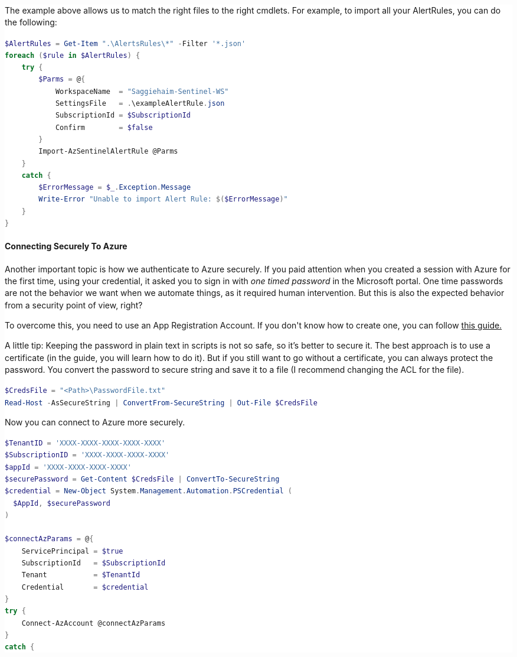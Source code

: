 The example above allows us to match the right files to the right cmdlets.
For example, to import all your AlertRules, you can do the following:

```PowerSHell
$AlertRules = Get-Item ".\AlertsRules\*" -Filter '*.json'
foreach ($rule in $AlertRules) {
    try {
        $Parms = @{
            WorkspaceName  = "Saggiehaim-Sentinel-WS"
            SettingsFile   = .\exampleAlertRule.json
            SubscriptionId = $SubscriptionId
            Confirm        = $false
        }
        Import-AzSentinelAlertRule @Parms
    }
    catch {
        $ErrorMessage = $_.Exception.Message
        Write-Error "Unable to import Alert Rule: $($ErrorMessage)"
    }
}
```

#### Connecting Securely To Azure

Another important topic is how we authenticate to Azure securely.
If you paid attention when you created a session with Azure for the first time, using your credential, it asked you to sign in with _one timed password_ in the Microsoft portal.
One time passwords are not the behavior we want when we automate things, as it required human intervention.
But this is also the expected behavior from a security point of view, right?

To overcome this, you need to use an App Registration Account.
If you don't know how to create one, you can follow [this guide.](https://docs.microsoft.com/en-us/azure/active-directory/develop/howto-authenticate-service-principal-powershell)

A little tip: Keeping the password in plain text in scripts is not so safe, so it’s better to secure it.
The best approach is to use a certificate (in the guide, you will learn how to do it).
But if you still want to go without a certificate, you can always protect the password.
You convert the password to secure string and save it to a file (I recommend changing the ACL for the file).

```PowerShell
$CredsFile = "<Path>\PasswordFile.txt"
Read-Host -AsSecureString | ConvertFrom-SecureString | Out-File $CredsFile
```

Now you can connect to Azure more securely.

```Powershell
$TenantID = 'XXXX-XXXX-XXXX-XXXX-XXXX'
$SubscriptionID = 'XXXX-XXXX-XXXX-XXXX'
$appId = 'XXXX-XXXX-XXXX-XXXX'
$securePassword = Get-Content $CredsFile | ConvertTo-SecureString
$credential = New-Object System.Management.Automation.PSCredential (
  $AppId, $securePassword
)

$connectAzParams = @{
    ServicePrincipal = $true
    SubscriptionId   = $SubscriptionId
    Tenant           = $TenantId
    Credential       = $credential
}
try {
    Connect-AzAccount @connectAzParams
}
catch {
```